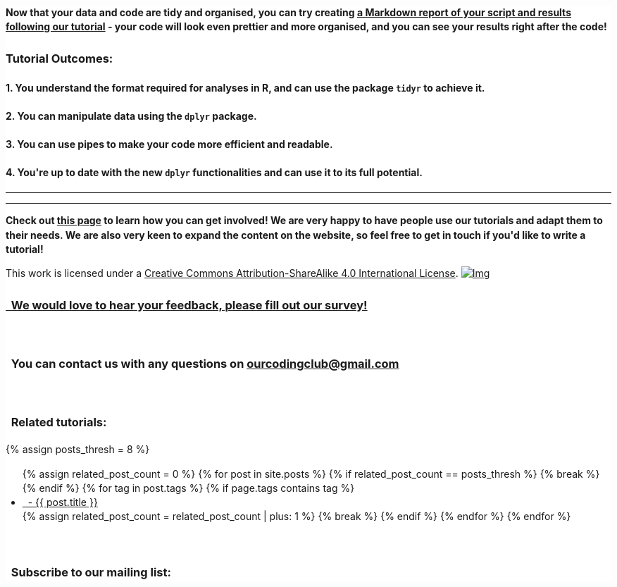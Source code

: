 __Now that your data and code are tidy and organised, you can try creating <a href="https://ourcodingclub.github.io/2016/11/24/rmarkdown-1.html">a Markdown report of your script and results following our tutorial</a> - your code will look even prettier and more organised, and you can see your results right after the code!__

### Tutorial Outcomes:

#### 1. You understand the format required for analyses in R, and can use the package `tidyr` to achieve it.

#### 2. You can manipulate data using the `dplyr` package.

#### 3. You can use pipes to make your code more efficient and readable.

#### 4. You're up to date with the new `dplyr` functionalities and can use it to its full potential.

<hr>
<hr>

__Check out <a href="https://ourcodingclub.github.io/workshop/" target="_blank">this page</a> to learn how you can get involved! We are very happy to have people use our tutorials and adapt them to their needs. We are also very keen to expand the content on the website, so feel free to get in touch if you'd like to write a tutorial!__

This work is licensed under a [Creative Commons Attribution-ShareAlike 4.0 International License](https://creativecommons.org/licenses/by-sa/4.0/). <a href="https://creativecommons.org/licenses/by-sa/4.0/"><img src="https://licensebuttons.net/l/by-sa/4.0/80x15.png" alt="Img" style="width: 100px;"/></a>

<h3><a href="https://www.surveymonkey.co.uk/r/9QHFW33" target="_blank">&nbsp; We would love to hear your feedback, please fill out our survey!</a></h3>
<br>
<h3>&nbsp; You can contact us with any questions on <a href="mailto:ourcodingclub@gmail.com?Subject=Tutorial%20question" target = "_top">ourcodingclub@gmail.com</a></h3>
<br>
<h3>&nbsp; Related tutorials:</h3>

{% assign posts_thresh = 8 %}

<ul>
  {% assign related_post_count = 0 %}
  {% for post in site.posts %}
    {% if related_post_count == posts_thresh %}
      {% break %}
    {% endif %}
    {% for tag in post.tags %}
      {% if page.tags contains tag %}
        <li>
            <a href="{{ site.url }}{{ post.url }}">
	    &nbsp; - {{ post.title }}
            </a>
        </li>
        {% assign related_post_count = related_post_count | plus: 1 %}
        {% break %}
      {% endif %}
    {% endfor %}
  {% endfor %}
</ul>
<br>
<h3>&nbsp; Subscribe to our mailing list:</h3>
<div class="container">
	<div class="block">
        <!-- subscribe form start -->
		<div class="form-group">
			<form action="https://getsimpleform.com/messages?form_api_token=de1ba2f2f947822946fb6e835437ec78" method="post">
			<div class="form-group">
